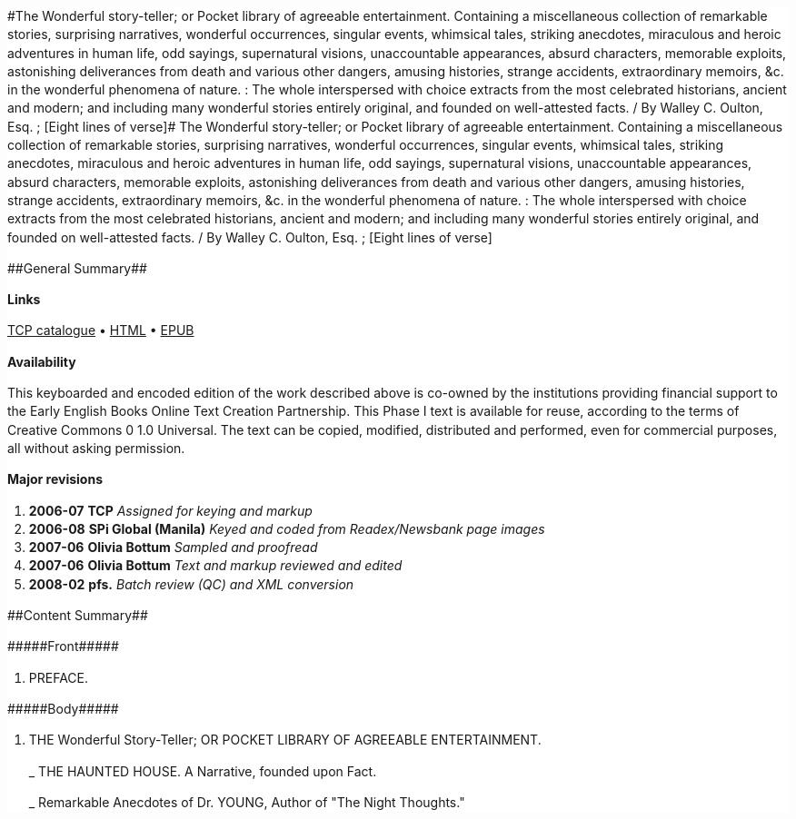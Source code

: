 #The Wonderful story-teller; or Pocket library of agreeable entertainment. Containing a miscellaneous collection of remarkable stories, surprising narratives, wonderful occurrences, singular events, whimsical tales, striking anecdotes, miraculous and heroic adventures in human life, odd sayings, supernatural visions, unaccountable appearances, absurd characters, memorable exploits, astonishing deliverances from death and various other dangers, amusing histories, strange accidents, extraordinary memoirs, &c. in the wonderful phenomena of nature. : The whole interspersed with choice extracts from the most celebrated historians, ancient and modern; and including many wonderful stories entirely original, and founded on well-attested facts. / By Walley C. Oulton, Esq. ; [Eight lines of verse]#
The Wonderful story-teller; or Pocket library of agreeable entertainment. Containing a miscellaneous collection of remarkable stories, surprising narratives, wonderful occurrences, singular events, whimsical tales, striking anecdotes, miraculous and heroic adventures in human life, odd sayings, supernatural visions, unaccountable appearances, absurd characters, memorable exploits, astonishing deliverances from death and various other dangers, amusing histories, strange accidents, extraordinary memoirs, &c. in the wonderful phenomena of nature. : The whole interspersed with choice extracts from the most celebrated historians, ancient and modern; and including many wonderful stories entirely original, and founded on well-attested facts. / By Walley C. Oulton, Esq. ; [Eight lines of verse]

##General Summary##

**Links**

[TCP catalogue](http://www.ota.ox.ac.uk/tcp/)  • 
[HTML](http://tei.it.ox.ac.uk/tcp/Texts-HTML/free/N24/N24628.html)  • 
[EPUB](http://tei.it.ox.ac.uk/tcp/Texts-EPUB/free/N24/N24628.epub)

**Availability**

This keyboarded and encoded edition of the
	       work described above is co-owned by the institutions
	       providing financial support to the Early English Books
	       Online Text Creation Partnership. This Phase I text is
	       available for reuse, according to the terms of Creative
	       Commons 0 1.0 Universal. The text can be copied,
	       modified, distributed and performed, even for
	       commercial purposes, all without asking permission.

**Major revisions**

1. __2006-07__ __TCP__ *Assigned for keying and markup*
1. __2006-08__ __SPi Global (Manila)__ *Keyed and coded from Readex/Newsbank page images*
1. __2007-06__ __Olivia Bottum__ *Sampled and proofread*
1. __2007-06__ __Olivia Bottum__ *Text and markup reviewed and edited*
1. __2008-02__ __pfs.__ *Batch review (QC) and XML conversion*

##Content Summary##

#####Front#####

1. PREFACE.

#####Body#####

1. THE Wonderful Story-Teller; OR POCKET LIBRARY OF AGREEABLE ENTERTAINMENT.

    _ THE HAUNTED HOUSE. A Narrative, founded upon Fact.

    _ Remarkable Anecdotes of Dr. YOUNG, Author of "The Night Thoughts."
